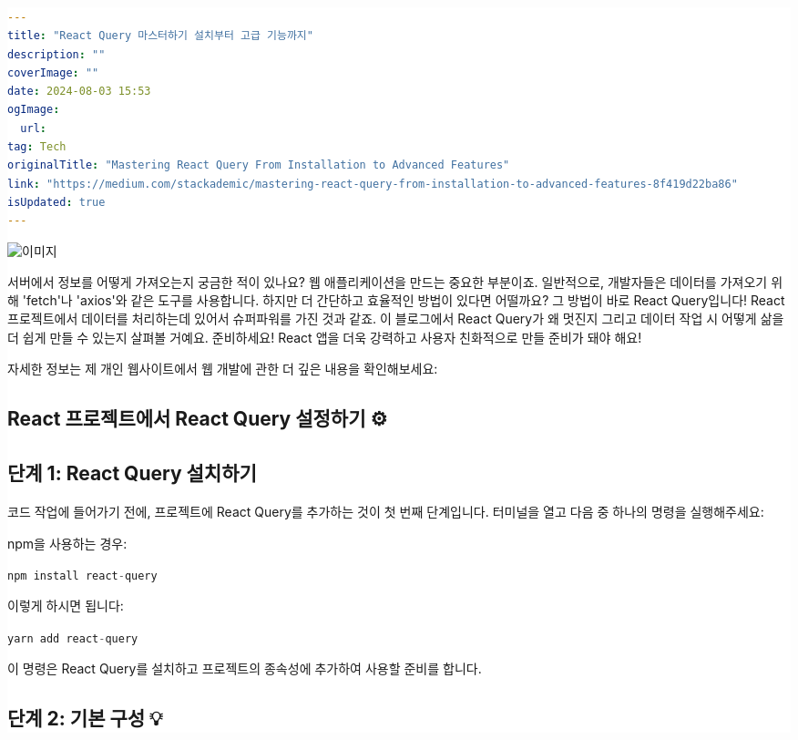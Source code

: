 ```yaml
---
title: "React Query 마스터하기 설치부터 고급 기능까지"
description: ""
coverImage: ""
date: 2024-08-03 15:53
ogImage: 
  url: 
tag: Tech
originalTitle: "Mastering React Query From Installation to Advanced Features"
link: "https://medium.com/stackademic/mastering-react-query-from-installation-to-advanced-features-8f419d22ba86"
isUpdated: true
---
```






![이미지](/assets/img/MasteringReactQueryFromInstallationtoAdvancedFeatures_0.png)

서버에서 정보를 어떻게 가져오는지 궁금한 적이 있나요? 웹 애플리케이션을 만드는 중요한 부분이죠. 일반적으로, 개발자들은 데이터를 가져오기 위해 'fetch'나 'axios'와 같은 도구를 사용합니다. 하지만 더 간단하고 효율적인 방법이 있다면 어떨까요? 그 방법이 바로 React Query입니다! React 프로젝트에서 데이터를 처리하는데 있어서 슈퍼파워를 가진 것과 같죠. 이 블로그에서 React Query가 왜 멋진지 그리고 데이터 작업 시 어떻게 삶을 더 쉽게 만들 수 있는지 살펴볼 거예요. 준비하세요! React 앱을 더욱 강력하고 사용자 친화적으로 만들 준비가 돼야 해요!

자세한 정보는 제 개인 웹사이트에서 웹 개발에 관한 더 깊은 내용을 확인해보세요:

## React 프로젝트에서 React Query 설정하기 ⚙️

<div class="content-ad"></div>

## 단계 1: React Query 설치하기

코드 작업에 들어가기 전에, 프로젝트에 React Query를 추가하는 것이 첫 번째 단계입니다. 터미널을 열고 다음 중 하나의 명령을 실행해주세요:

npm을 사용하는 경우:

```js
npm install react-query
```

<div class="content-ad"></div>

이렇게 하시면 됩니다:

```js
yarn add react-query
```

이 명령은 React Query를 설치하고 프로젝트의 종속성에 추가하여 사용할 준비를 합니다.

## 단계 2: 기본 구성 💡

<div class="content-ad"></div>
